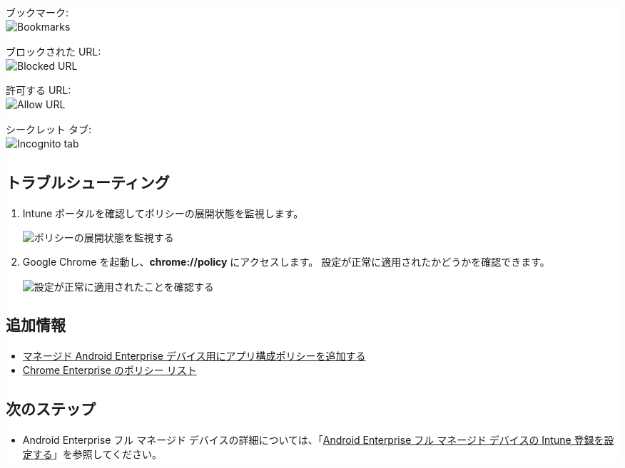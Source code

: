    ブックマーク:<br>
   <img alt="Bookmarks" src="./media/apps-configure-chrome-android/bookmarks.png" width="350">

   ブロックされた URL:<br>
   <img alt="Blocked URL" src="./media/apps-configure-chrome-android/blocked-url.png" width="350">

   許可する URL:<br>
   <img alt="Allow URL" src="./media/apps-configure-chrome-android/allowed-url.png" width="350">

   シークレット タブ:<br>
   <img alt="Incognito tab" src="./media/apps-configure-chrome-android/incognito-tab.png" width="350">

## <a name="troubleshooting"></a>トラブルシューティング

1. Intune ポータルを確認してポリシーの展開状態を監視します。

    ![ポリシーの展開状態を監視する](./media/apps-configure-chrome-android/monitor-status.png)

2. Google Chrome を起動し、**chrome://policy** にアクセスします。 設定が正常に適用されたかどうかを確認できます。

    ![設定が正常に適用されたことを確認する](./media/apps-configure-chrome-android/confirm.png)

## <a name="additional-information"></a>追加情報

- [マネージド Android Enterprise デバイス用にアプリ構成ポリシーを追加する](app-configuration-policies-use-android.md)
- [Chrome Enterprise のポリシー リスト](https://cloud.google.com/docs/chrome-enterprise/policies/)

## <a name="next-steps"></a>次のステップ

- Android Enterprise フル マネージド デバイスの詳細については、「[Android Enterprise フル マネージド デバイスの Intune 登録を設定する](../enrollment/android-fully-managed-enroll.md)」を参照してください。
